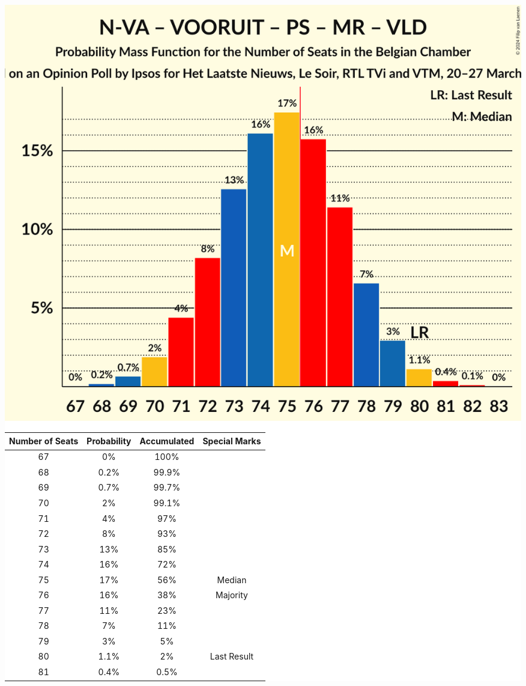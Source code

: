 ![Graph with seats probability mass function not yet produced](2023-03-27-Ipsos-coalitions-seats-pmf-n-va–vooruit–ps–mr–vld.png "Seats Probability Mass Function")

| Number of Seats | Probability | Accumulated | Special Marks |
|:---------------:|:-----------:|:-----------:|:-------------:|
| 67 | 0% | 100% |  |
| 68 | 0.2% | 99.9% |  |
| 69 | 0.7% | 99.7% |  |
| 70 | 2% | 99.1% |  |
| 71 | 4% | 97% |  |
| 72 | 8% | 93% |  |
| 73 | 13% | 85% |  |
| 74 | 16% | 72% |  |
| 75 | 17% | 56% | Median |
| 76 | 16% | 38% | Majority |
| 77 | 11% | 23% |  |
| 78 | 7% | 11% |  |
| 79 | 3% | 5% |  |
| 80 | 1.1% | 2% | Last Result |
| 81 | 0.4% | 0.5% |  |
